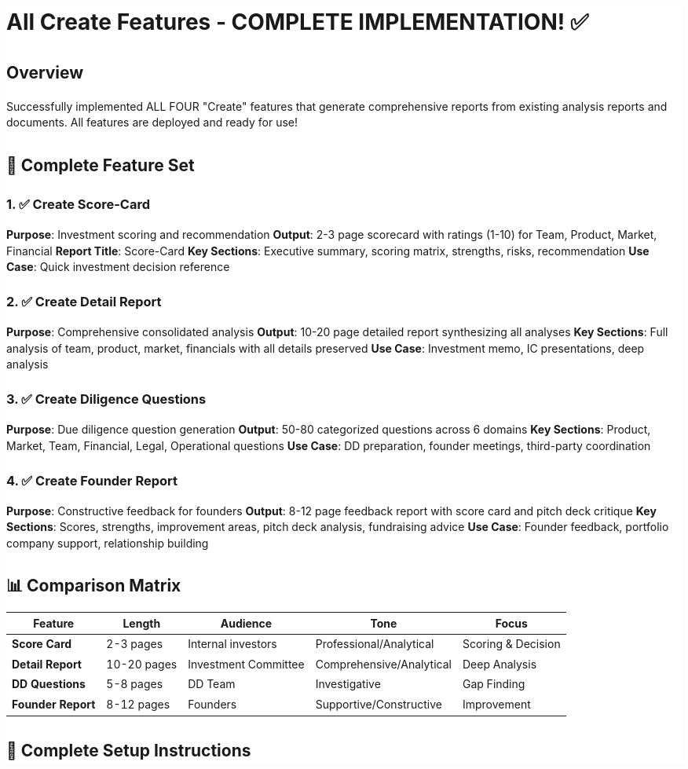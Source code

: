 # All Create Features - COMPLETE IMPLEMENTATION! ✅

## Overview
Successfully implemented ALL FOUR "Create" features that generate comprehensive reports from existing analysis reports and documents. All features are deployed and ready for use!

## 🎯 Complete Feature Set

### 1. ✅ **Create Score-Card**
**Purpose**: Investment scoring and recommendation
**Output**: 2-3 page scorecard with ratings (1-10) for Team, Product, Market, Financial
**Report Title**: Score-Card
**Key Sections**: Executive summary, scoring matrix, strengths, risks, recommendation
**Use Case**: Quick investment decision reference

### 2. ✅ **Create Detail Report**
**Purpose**: Comprehensive consolidated analysis
**Output**: 10-20 page detailed report synthesizing all analyses
**Key Sections**: Full analysis of team, product, market, financials with all details preserved
**Use Case**: Investment memo, IC presentations, deep analysis

### 3. ✅ **Create Diligence Questions**
**Purpose**: Due diligence question generation
**Output**: 50-80 categorized questions across 6 domains
**Key Sections**: Product, Market, Team, Financial, Legal, Operational questions
**Use Case**: DD preparation, founder meetings, third-party coordination

### 4. ✅ **Create Founder Report**
**Purpose**: Constructive feedback for founders
**Output**: 8-12 page feedback report with score card and pitch deck critique
**Key Sections**: Scores, strengths, improvement areas, pitch deck analysis, fundraising advice
**Use Case**: Founder feedback, portfolio company support, relationship building

## 📊 Comparison Matrix

| Feature | Length | Audience | Tone | Focus |
|---------|--------|----------|------|-------|
| **Score Card** | 2-3 pages | Internal investors | Professional/Analytical | Scoring & Decision |
| **Detail Report** | 10-20 pages | Investment Committee | Comprehensive/Analytical | Deep Analysis |
| **DD Questions** | 5-8 pages | DD Team | Investigative | Gap Finding |
| **Founder Report** | 8-12 pages | Founders | Supportive/Constructive | Improvement |

## 🚀 Complete Setup Instructions
